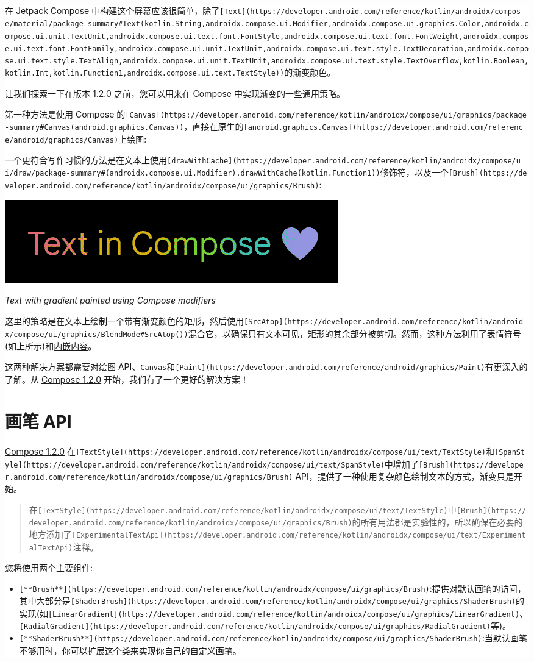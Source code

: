 在 Jetpack Compose 中构建这个屏幕应该很简单，除了`[Text](https://developer.android.com/reference/kotlin/androidx/compose/material/package-summary#Text(kotlin.String,androidx.compose.ui.Modifier,androidx.compose.ui.graphics.Color,androidx.compose.ui.unit.TextUnit,androidx.compose.ui.text.font.FontStyle,androidx.compose.ui.text.font.FontWeight,androidx.compose.ui.text.font.FontFamily,androidx.compose.ui.unit.TextUnit,androidx.compose.ui.text.style.TextDecoration,androidx.compose.ui.text.style.TextAlign,androidx.compose.ui.unit.TextUnit,androidx.compose.ui.text.style.TextOverflow,kotlin.Boolean,kotlin.Int,kotlin.Function1,androidx.compose.ui.text.TextStyle))`的渐变颜色。

让我们探索一下在[版本 1.2.0](https://developer.android.com/jetpack/androidx/releases/compose-ui#version_12_2) 之前，您可以用来在 Compose 中实现渐变的一些通用策略。

第一种方法是使用 Compose 的`[Canvas](https://developer.android.com/reference/kotlin/androidx/compose/ui/graphics/package-summary#Canvas(android.graphics.Canvas))`，直接在原生的`[android.graphics.Canvas](https://developer.android.com/reference/android/graphics/Canvas)`上绘图:

一个更符合写作习惯的方法是在文本上使用`[drawWithCache](https://developer.android.com/reference/kotlin/androidx/compose/ui/draw/package-summary#(androidx.compose.ui.Modifier).drawWithCache(kotlin.Function1))`修饰符，以及一个`[Brush](https://developer.android.com/reference/kotlin/androidx/compose/ui/graphics/Brush)`:

![](img/79e99b51c2b6811113727277c09959c1.png)

*Text with gradient painted using Compose modifiers*

这里的策略是在文本上绘制一个带有渐变颜色的矩形，然后使用`[SrcAtop](https://developer.android.com/reference/kotlin/androidx/compose/ui/graphics/BlendMode#SrcAtop())`混合它，以确保只有文本可见，矩形的其余部分被剪切。然而，这种方法利用了表情符号(如上所示)和[内嵌内容](https://developer.android.com/reference/kotlin/androidx/compose/foundation/text/InlineTextContent)。

这两种解决方案都需要对绘图 API、`Canvas`和`[Paint](https://developer.android.com/reference/android/graphics/Paint)`有更深入的了解。从 [Compose 1.2.0](https://developer.android.com/jetpack/androidx/releases/compose-ui#version_12_2) 开始，我们有了一个更好的解决方案！

# 画笔 API

[Compose 1.2.0](https://developer.android.com/jetpack/androidx/releases/compose-ui#version_12_2) 在`[TextStyle](https://developer.android.com/reference/kotlin/androidx/compose/ui/text/TextStyle)`和`[SpanStyle](https://developer.android.com/reference/kotlin/androidx/compose/ui/text/SpanStyle)`中增加了`[Brush](https://developer.android.com/reference/kotlin/androidx/compose/ui/graphics/Brush)` API，提供了一种使用复杂颜色绘制文本的方式，渐变只是开始。

> 在`[TextStyle](https://developer.android.com/reference/kotlin/androidx/compose/ui/text/TextStyle)`中`[Brush](https://developer.android.com/reference/kotlin/androidx/compose/ui/graphics/Brush)`的所有用法都是实验性的，所以确保在必要的地方添加了`[ExperimentalTextApi](https://developer.android.com/reference/kotlin/androidx/compose/ui/text/ExperimentalTextApi)`注释。

您将使用两个主要组件:

*   `[**Brush**](https://developer.android.com/reference/kotlin/androidx/compose/ui/graphics/Brush)`:提供对默认画笔的访问，其中大部分是`[ShaderBrush](https://developer.android.com/reference/kotlin/androidx/compose/ui/graphics/ShaderBrush)`的实现(如`[LinearGradient](https://developer.android.com/reference/kotlin/androidx/compose/ui/graphics/LinearGradient)`、`[RadialGradient](https://developer.android.com/reference/kotlin/androidx/compose/ui/graphics/RadialGradient)`等)。
*   `[**ShaderBrush**](https://developer.android.com/reference/kotlin/androidx/compose/ui/graphics/ShaderBrush)`:当默认画笔不够用时，你可以扩展这个类来实现你自己的自定义画笔。
